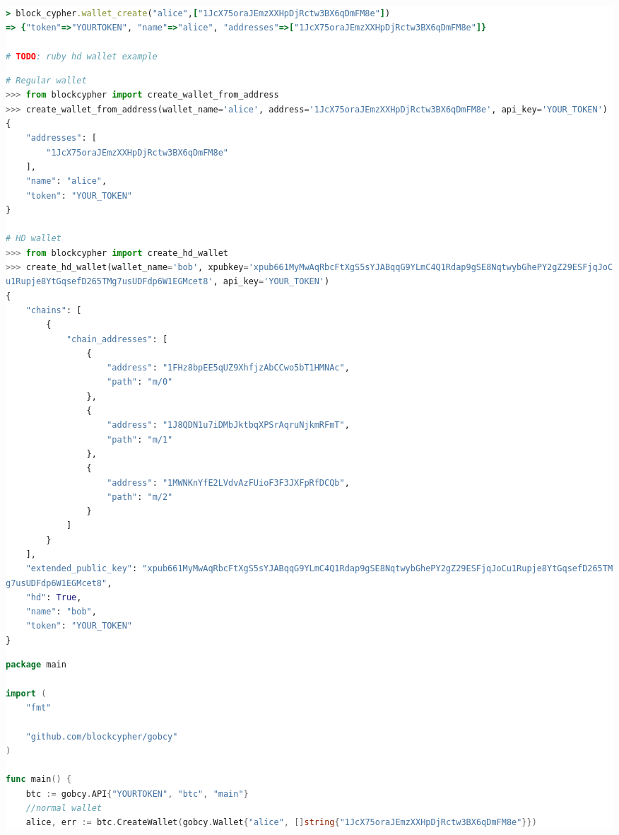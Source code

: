 ```ruby
> block_cypher.wallet_create("alice",["1JcX75oraJEmzXXHpDjRctw3BX6qDmFM8e"])
=> {"token"=>"YOURTOKEN", "name"=>"alice", "addresses"=>["1JcX75oraJEmzXXHpDjRctw3BX6qDmFM8e"]}

# TODO: ruby hd wallet example
```

```python
# Regular wallet
>>> from blockcypher import create_wallet_from_address
>>> create_wallet_from_address(wallet_name='alice', address='1JcX75oraJEmzXXHpDjRctw3BX6qDmFM8e', api_key='YOUR_TOKEN')
{
    "addresses": [
        "1JcX75oraJEmzXXHpDjRctw3BX6qDmFM8e"
    ], 
    "name": "alice", 
    "token": "YOUR_TOKEN"
}

# HD wallet
>>> from blockcypher import create_hd_wallet
>>> create_hd_wallet(wallet_name='bob', xpubkey='xpub661MyMwAqRbcFtXgS5sYJABqqG9YLmC4Q1Rdap9gSE8NqtwybGhePY2gZ29ESFjqJoCu1Rupje8YtGqsefD265TMg7usUDFdp6W1EGMcet8', api_key='YOUR_TOKEN')
{
    "chains": [
        {
            "chain_addresses": [
                {
                    "address": "1FHz8bpEE5qUZ9XhfjzAbCCwo5bT1HMNAc", 
                    "path": "m/0"
                }, 
                {
                    "address": "1J8QDN1u7iDMbJktbqXPSrAqruNjkmRFmT", 
                    "path": "m/1"
                }, 
                {
                    "address": "1MWNKnYfE2LVdvAzFUioF3F3JXFpRfDCQb", 
                    "path": "m/2"
                }
            ]
        }
    ], 
    "extended_public_key": "xpub661MyMwAqRbcFtXgS5sYJABqqG9YLmC4Q1Rdap9gSE8NqtwybGhePY2gZ29ESFjqJoCu1Rupje8YtGqsefD265TMg7usUDFdp6W1EGMcet8", 
    "hd": True, 
    "name": "bob", 
    "token": "YOUR_TOKEN"
}
```

```go
package main

import (
	"fmt"

	"github.com/blockcypher/gobcy"
)

func main() {
	btc := gobcy.API{"YOURTOKEN", "btc", "main"}
	//normal wallet
	alice, err := btc.CreateWallet(gobcy.Wallet{"alice", []string{"1JcX75oraJEmzXXHpDjRctw3BX6qDmFM8e"}})
```